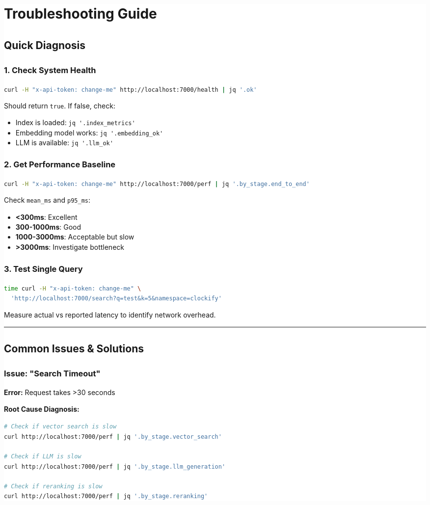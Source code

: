 # Troubleshooting Guide

## Quick Diagnosis

### 1. Check System Health

```bash
curl -H "x-api-token: change-me" http://localhost:7000/health | jq '.ok'
```

Should return `true`. If false, check:
- Index is loaded: `jq '.index_metrics'`
- Embedding model works: `jq '.embedding_ok'`
- LLM is available: `jq '.llm_ok'`

### 2. Get Performance Baseline

```bash
curl -H "x-api-token: change-me" http://localhost:7000/perf | jq '.by_stage.end_to_end'
```

Check `mean_ms` and `p95_ms`:
- **<300ms**: Excellent
- **300-1000ms**: Good
- **1000-3000ms**: Acceptable but slow
- **>3000ms**: Investigate bottleneck

### 3. Test Single Query

```bash
time curl -H "x-api-token: change-me" \
  'http://localhost:7000/search?q=test&k=5&namespace=clockify'
```

Measure actual vs reported latency to identify network overhead.

---

## Common Issues & Solutions

### Issue: "Search Timeout"

**Error:** Request takes >30 seconds

**Root Cause Diagnosis:**

```bash
# Check if vector search is slow
curl http://localhost:7000/perf | jq '.by_stage.vector_search'

# Check if LLM is slow
curl http://localhost:7000/perf | jq '.by_stage.llm_generation'

# Check if reranking is slow
curl http://localhost:7000/perf | jq '.by_stage.reranking'
```
